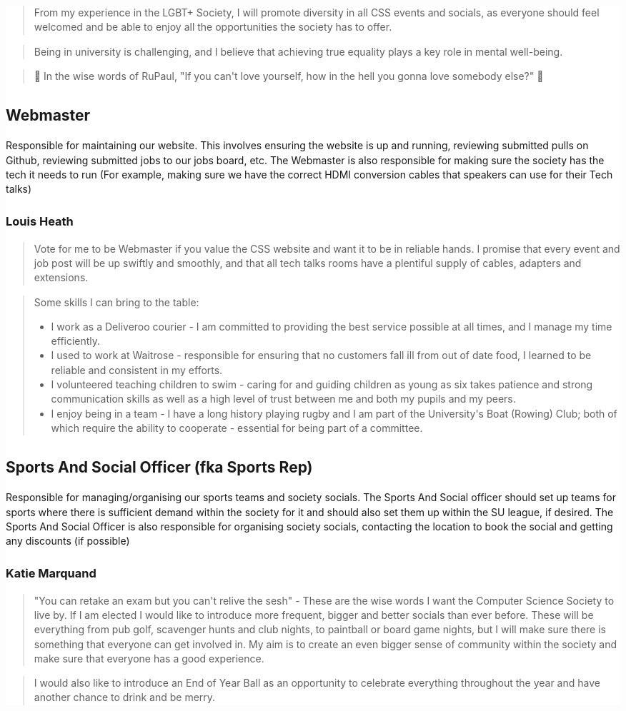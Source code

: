 > From my experience in the LGBT+ Society, I will promote diversity in all CSS events and socials, as everyone should feel welcomed and be able to enjoy all the opportunities the society has to offer.

> Being in university is challenging, and I believe that achieving true equality plays a key role in mental well-being.

> 🌈 In the wise words of RuPaul, "If you can't love yourself, how in the hell you gonna love somebody else?" 🌈

## Webmaster

Responsible for maintaining our website. This involves ensuring the website is up and running, reviewing submitted pulls on Github, reviewing submitted jobs to our jobs board, etc. The Webmaster is also responsible for making sure the society has the tech it needs to run (For example, making sure we have the correct HDMI conversion cables that speakers can use for their Tech talks)

### Louis Heath
> Vote for me to be Webmaster if you value the CSS website and want it to be in reliable hands. I promise that every event and job post will be up swiftly and smoothly, and that all tech talks rooms have a plentiful supply of cables, adapters and extensions.

> Some skills I can bring to the table:
> * I work as a Deliveroo courier - I am committed to providing the best service possible at all times, and I manage my time efficiently.
> * I used to work at Waitrose - responsible for ensuring that no customers fall ill from out of date food, I learned to be reliable and consistent in my efforts.
> * I volunteered teaching children to swim - caring for and guiding children as young as six takes patience and strong communication skills as well as a high level of trust between me and both my pupils and my peers.
> * I enjoy being in a team - I have a long history playing rugby and I am part of the University's Boat (Rowing) Club; both of which require the ability to cooperate - essential for being part of a committee.

## Sports And Social Officer (fka Sports Rep)

Responsible for managing/organising our sports teams and society socials. The Sports And Social officer should set up teams for sports where there is sufficient demand within the society for it and should also set them up within the SU league, if desired. The Sports And Social Officer is also responsible for organising society socials, contacting the location to book the social and getting any discounts (if possible)

### Katie Marquand
> "You can retake an exam but you can't relive the sesh" - These are the wise words I want the Computer Science Society to live by. If I am elected I would like to introduce more frequent, bigger and better socials than ever before. These will be everything from pub golf, scavenger hunts and club nights, to paintball or board game nights, but I will make sure there is something that everyone can get involved in. My aim is to create an even bigger sense of community within the society and make sure that everyone has a good experience.

> I would also like to introduce an End of Year Ball as an opportunity to celebrate everything throughout the year and have another chance to drink and be merry.
